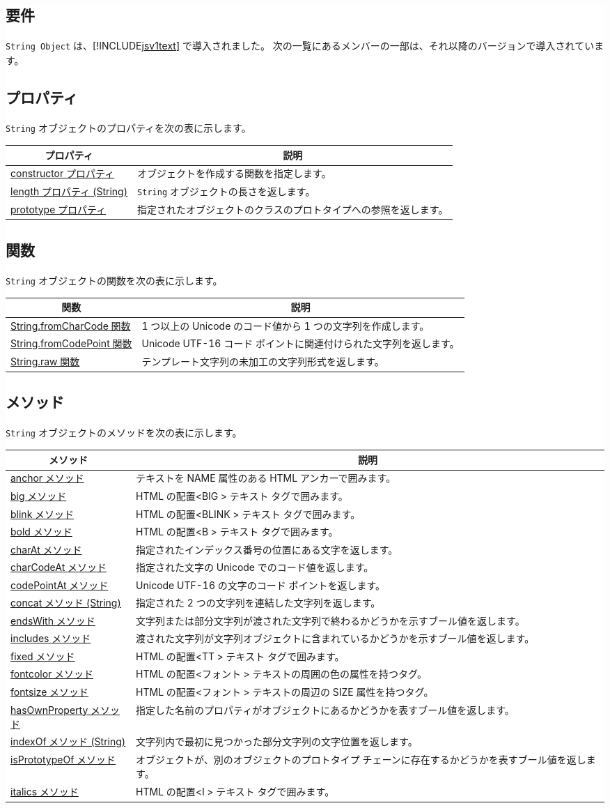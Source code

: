 ## <a name="requirements"></a>要件  
 `String Object` は、[!INCLUDE[jsv1text](../../javascript/reference/includes/jsv1text-md.md)] で導入されました。 次の一覧にあるメンバーの一部は、それ以降のバージョンで導入されています。  
  
<a name="js56jsobjstringprop"></a>   
## <a name="properties"></a>プロパティ  
 `String` オブジェクトのプロパティを次の表に示します。  
  
|プロパティ|説明|  
|--------------|-----------------|  
|[constructor プロパティ](../../javascript/reference/constructor-property-string.md)|オブジェクトを作成する関数を指定します。|  
|[length プロパティ (String)](../../javascript/reference/length-property-string-javascript.md)|`String` オブジェクトの長さを返します。|  
|[prototype プロパティ](../../javascript/reference/prototype-property-string.md)|指定されたオブジェクトのクラスのプロトタイプへの参照を返します。|  
  
## <a name="functions"></a>関数  
 `String` オブジェクトの関数を次の表に示します。  
  
|関数|説明|  
|--------------|-----------------|  
|[String.fromCharCode 関数](../../javascript/reference/string-fromcharcode-function-javascript.md)|1 つ以上の Unicode のコード値から 1 つの文字列を作成します。|  
|[String.fromCodePoint 関数](../../javascript/reference/string-fromcodepoint-function-javascript.md)|Unicode UTF-16 コード ポイントに関連付けられた文字列を返します。|  
|[String.raw 関数](../../javascript/reference/string-raw-function-javascript.md)|テンプレート文字列の未加工の文字列形式を返します。|  
  
<a name="js56jsobjstringmeth"></a>   
## <a name="methods"></a>メソッド  
 `String` オブジェクトのメソッドを次の表に示します。  
  
|メソッド|説明|  
|------------|-----------------|  
|[anchor メソッド](../../javascript/reference/html-tag-methods-javascript.md)|テキストを NAME 属性のある HTML アンカーで囲みます。|  
|[big メソッド](../../javascript/reference/html-tag-methods-javascript.md)|HTML の配置\<BIG > テキスト タグで囲みます。|  
|[blink メソッド](../../javascript/reference/html-tag-methods-javascript.md)|HTML の配置\<BLINK > テキスト タグで囲みます。|  
|[bold メソッド](../../javascript/reference/html-tag-methods-javascript.md)|HTML の配置\<B > テキスト タグで囲みます。|  
|[charAt メソッド](../../javascript/reference/charat-method-string-javascript.md)|指定されたインデックス番号の位置にある文字を返します。|  
|[charCodeAt メソッド](../../javascript/reference/charcodeat-method-string-javascript.md)|指定された文字の Unicode でのコード値を返します。|  
|[codePointAt メソッド](../../javascript/reference/codepointat-method-string-javascript.md)|Unicode UTF-16 の文字のコード ポイントを返します。|  
|[concat メソッド (String)](../../javascript/reference/concat-method-string-javascript.md)|指定された 2 つの文字列を連結した文字列を返します。|  
|[endsWith メソッド](../../javascript/reference/endswith-method-string-javascript.md)|文字列または部分文字列が渡された文字列で終わるかどうかを示すブール値を返します。|  
|[includes メソッド](../../javascript/reference/includes-method-string-javascript.md)|渡された文字列が文字列オブジェクトに含まれているかどうかを示すブール値を返します。|  
|[fixed メソッド](../../javascript/reference/html-tag-methods-javascript.md)|HTML の配置\<TT > テキスト タグで囲みます。|  
|[fontcolor メソッド](../../javascript/reference/html-tag-methods-javascript.md)|HTML の配置\<フォント > テキストの周囲の色の属性を持つタグ。|  
|[fontsize メソッド](../../javascript/reference/html-tag-methods-javascript.md)|HTML の配置\<フォント > テキストの周辺の SIZE 属性を持つタグ。|  
|[hasOwnProperty メソッド](../../javascript/reference/hasownproperty-method-object-javascript.md)|指定した名前のプロパティがオブジェクトにあるかどうかを表すブール値を返します。|  
|[indexOf メソッド (String)](../../javascript/reference/indexof-method-string-javascript.md)|文字列内で最初に見つかった部分文字列の文字位置を返します。|  
|[isPrototypeOf メソッド](../../javascript/reference/isprototypeof-method-object-javascript.md)|オブジェクトが、別のオブジェクトのプロトタイプ チェーンに存在するかどうかを表すブール値を返します。|  
|[italics メソッド](../../javascript/reference/html-tag-methods-javascript.md)|HTML の配置\<I > テキスト タグで囲みます。|  